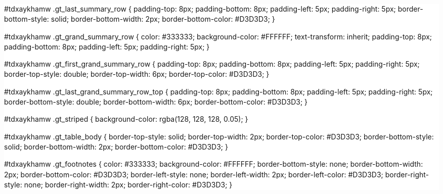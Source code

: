 #tdxaykhamw .gt_last_summary_row {
  padding-top: 8px;
  padding-bottom: 8px;
  padding-left: 5px;
  padding-right: 5px;
  border-bottom-style: solid;
  border-bottom-width: 2px;
  border-bottom-color: #D3D3D3;
}

#tdxaykhamw .gt_grand_summary_row {
  color: #333333;
  background-color: #FFFFFF;
  text-transform: inherit;
  padding-top: 8px;
  padding-bottom: 8px;
  padding-left: 5px;
  padding-right: 5px;
}

#tdxaykhamw .gt_first_grand_summary_row {
  padding-top: 8px;
  padding-bottom: 8px;
  padding-left: 5px;
  padding-right: 5px;
  border-top-style: double;
  border-top-width: 6px;
  border-top-color: #D3D3D3;
}

#tdxaykhamw .gt_last_grand_summary_row_top {
  padding-top: 8px;
  padding-bottom: 8px;
  padding-left: 5px;
  padding-right: 5px;
  border-bottom-style: double;
  border-bottom-width: 6px;
  border-bottom-color: #D3D3D3;
}

#tdxaykhamw .gt_striped {
  background-color: rgba(128, 128, 128, 0.05);
}

#tdxaykhamw .gt_table_body {
  border-top-style: solid;
  border-top-width: 2px;
  border-top-color: #D3D3D3;
  border-bottom-style: solid;
  border-bottom-width: 2px;
  border-bottom-color: #D3D3D3;
}

#tdxaykhamw .gt_footnotes {
  color: #333333;
  background-color: #FFFFFF;
  border-bottom-style: none;
  border-bottom-width: 2px;
  border-bottom-color: #D3D3D3;
  border-left-style: none;
  border-left-width: 2px;
  border-left-color: #D3D3D3;
  border-right-style: none;
  border-right-width: 2px;
  border-right-color: #D3D3D3;
}
